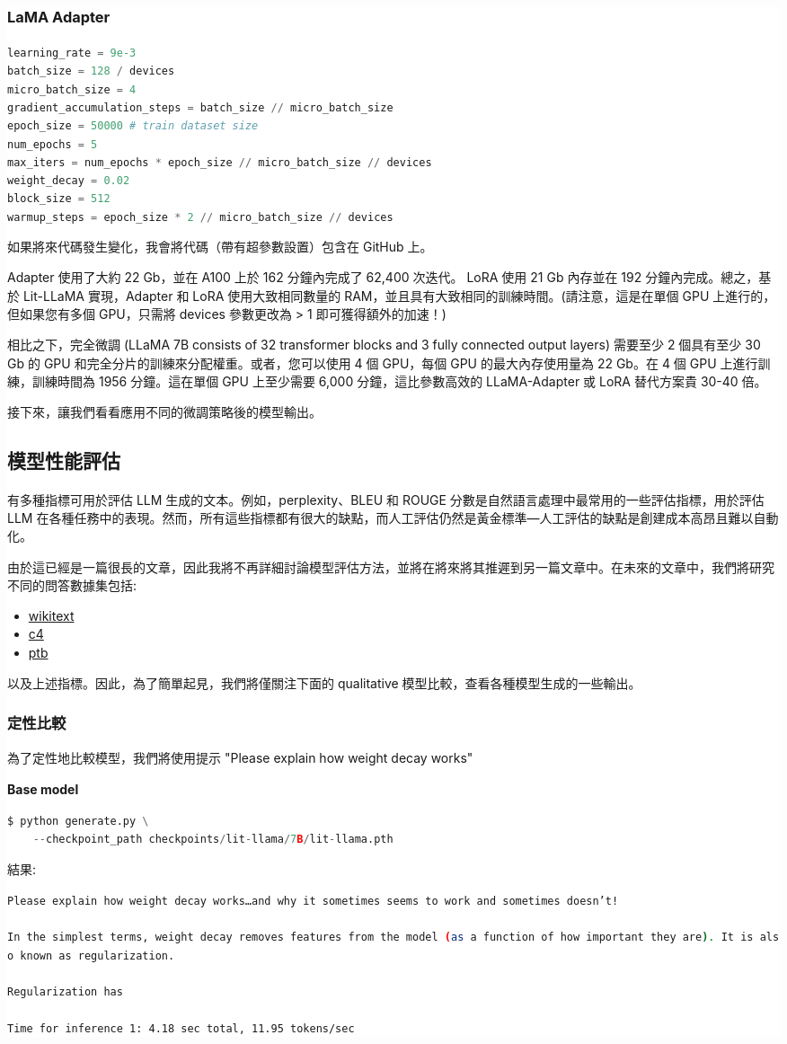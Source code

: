### LaMA Adapter

```python
learning_rate = 9e-3
batch_size = 128 / devices
micro_batch_size = 4
gradient_accumulation_steps = batch_size // micro_batch_size
epoch_size = 50000 # train dataset size
num_epochs = 5
max_iters = num_epochs * epoch_size // micro_batch_size // devices
weight_decay = 0.02
block_size = 512
warmup_steps = epoch_size * 2 // micro_batch_size // devices
```

如果將來代碼發生變化，我會將代碼（帶有超參數設置）包含在 GitHub 上。

Adapter 使用了大約 22 Gb，並在 A100 上於 162 分鐘內完成了 62,400 次迭代。 LoRA 使用 21 Gb 內存並在 192 分鐘內完成。總之，基於 Lit-LLaMA 實現，Adapter 和 LoRA 使用大致相同數量的 RAM，並且具有大致相同的訓練時間。(請注意，這是在單個 GPU 上進行的，但如果您有多個 GPU，只需將 devices 參數更改為 > 1 即可獲得額外的加速！)

相比之下，完全微調 (LLaMA 7B consists of 32 transformer blocks and 3 fully connected output layers) 需要至少 2 個具有至少 30 Gb 的 GPU 和完全分片的訓練來分配權重。或者，您可以使用 4 個 GPU，每個 GPU 的最大內存使用量為 22 Gb。在 4 個 GPU 上進行訓練，訓練時間為 1956 分鐘。這在單個 GPU 上至少需要 6,000 分鐘，這比參數高效的 LLaMA-Adapter 或 LoRA 替代方案貴 30-40 倍。

接下來，讓我們看看應用不同的微調策略後的模型輸出。

## 模型性能評估

有多種指標可用於評估 LLM 生成的文本。例如，perplexity、BLEU 和 ROUGE 分數是自然語言處理中最常用的一些評估指標，用於評估 LLM 在各種任務中的表現。然而，所有這些指標都有很大的缺點，而人工評估仍然是黃金標準—人工評估的缺點是創建成本高昂且難以自動化。

由於這已經是一篇很長的文章，因此我將不再詳細討論模型評估方法，並將在將來將其推遲到另一篇文章中。在未來的文章中，我們將研究不同的問答數據集包括:

- [wikitext](https://paperswithcode.com/dataset/wikitext-2)
- [c4](https://paperswithcode.com/dataset/c4)
- [ptb](https://www.kaggle.com/datasets/bjoernjostein/ptbxl-electrocardiography-database)

以及上述指標。因此，為了簡單起見，我們將僅關注下面的 qualitative 模型比較，查看各種模型生成的一些輸出。

### 定性比較

為了定性地比較模型，我們將使用提示 "Please explain how weight decay works"

**Base model**

```python
$ python generate.py \
    --checkpoint_path checkpoints/lit-llama/7B/lit-llama.pth
```

結果:

```bash
Please explain how weight decay works…and why it sometimes seems to work and sometimes doesn’t!

In the simplest terms, weight decay removes features from the model (as a function of how important they are). It is also known as regularization.

Regularization has

Time for inference 1: 4.18 sec total, 11.95 tokens/sec
```
